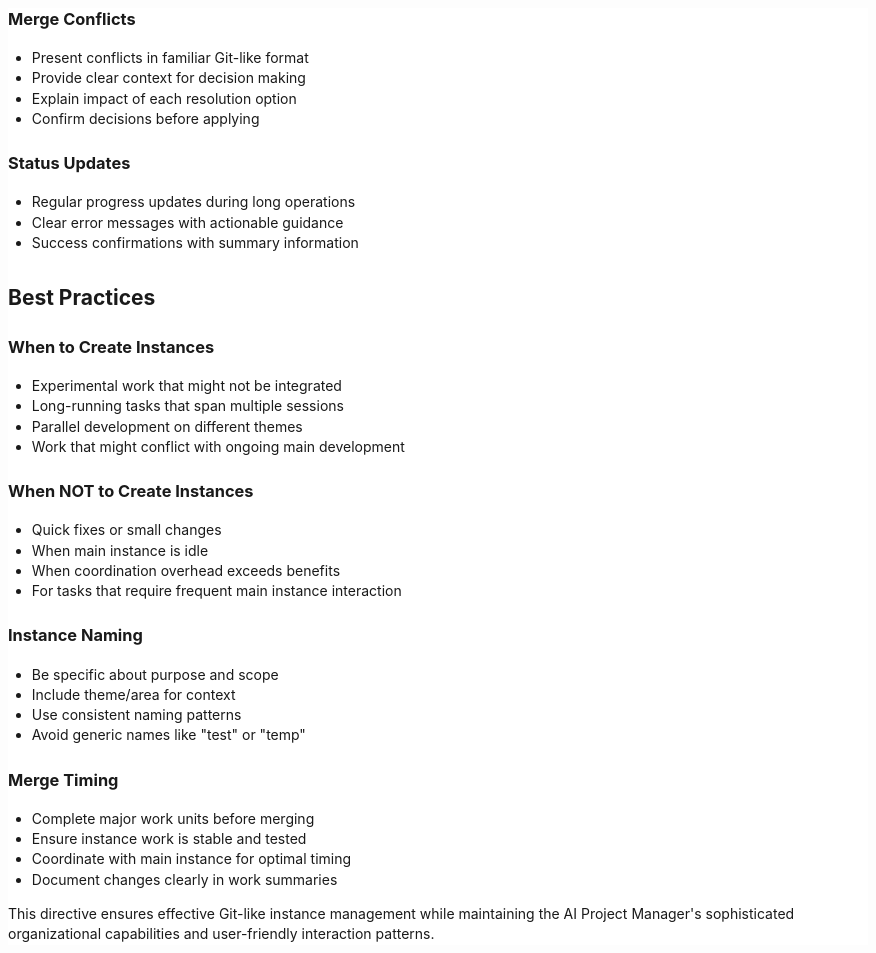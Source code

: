 ### Merge Conflicts
- Present conflicts in familiar Git-like format
- Provide clear context for decision making
- Explain impact of each resolution option
- Confirm decisions before applying

### Status Updates
- Regular progress updates during long operations
- Clear error messages with actionable guidance
- Success confirmations with summary information

## Best Practices

### When to Create Instances
- Experimental work that might not be integrated
- Long-running tasks that span multiple sessions
- Parallel development on different themes
- Work that might conflict with ongoing main development

### When NOT to Create Instances
- Quick fixes or small changes
- When main instance is idle
- When coordination overhead exceeds benefits
- For tasks that require frequent main instance interaction

### Instance Naming
- Be specific about purpose and scope
- Include theme/area for context
- Use consistent naming patterns
- Avoid generic names like "test" or "temp"

### Merge Timing
- Complete major work units before merging
- Ensure instance work is stable and tested
- Coordinate with main instance for optimal timing
- Document changes clearly in work summaries

This directive ensures effective Git-like instance management while maintaining the AI Project Manager's sophisticated organizational capabilities and user-friendly interaction patterns.